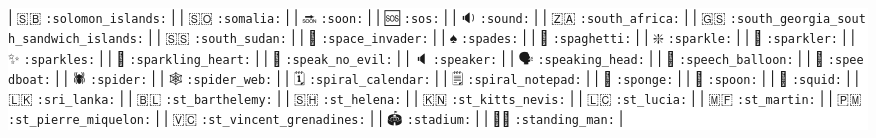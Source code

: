| :solomon_islands: `:solomon_islands:` |
| :somalia: `:somalia:` |
| :soon: `:soon:` |
| :sos: `:sos:` |
| :sound: `:sound:` |
| :south_africa: `:south_africa:` |
| :south_georgia_south_sandwich_islands: `:south_georgia_south_sandwich_islands:` |
| :south_sudan: `:south_sudan:` |
| :space_invader: `:space_invader:` |
| :spades: `:spades:` |
| :spaghetti: `:spaghetti:` |
| :sparkle: `:sparkle:` |
| :sparkler: `:sparkler:` |
| :sparkles: `:sparkles:` |
| :sparkling_heart: `:sparkling_heart:` |
| :speak_no_evil: `:speak_no_evil:` |
| :speaker: `:speaker:` |
| :speaking_head: `:speaking_head:` |
| :speech_balloon: `:speech_balloon:` |
| :speedboat: `:speedboat:` |
| :spider: `:spider:` |
| :spider_web: `:spider_web:` |
| :spiral_calendar: `:spiral_calendar:` |
| :spiral_notepad: `:spiral_notepad:` |
| :sponge: `:sponge:` |
| :spoon: `:spoon:` |
| :squid: `:squid:` |
| :sri_lanka: `:sri_lanka:` |
| :st_barthelemy: `:st_barthelemy:` |
| :st_helena: `:st_helena:` |
| :st_kitts_nevis: `:st_kitts_nevis:` |
| :st_lucia: `:st_lucia:` |
| :st_martin: `:st_martin:` |
| :st_pierre_miquelon: `:st_pierre_miquelon:` |
| :st_vincent_grenadines: `:st_vincent_grenadines:` |
| :stadium: `:stadium:` |
| :standing_man: `:standing_man:` |